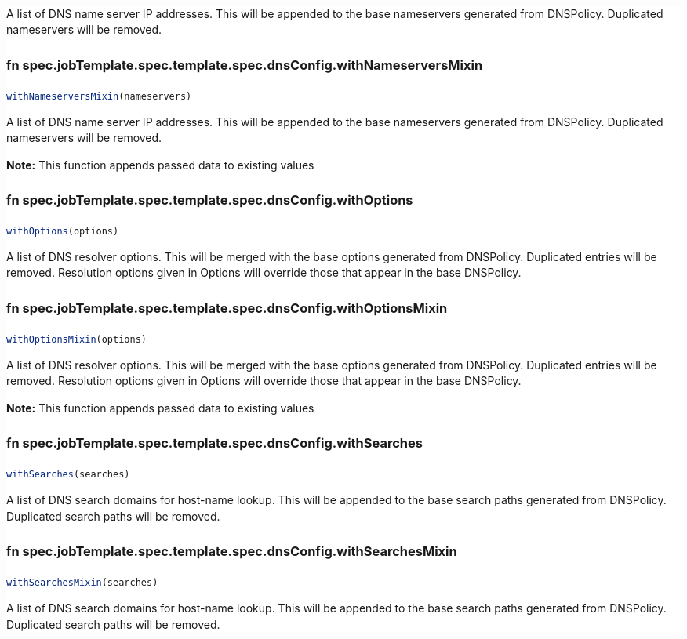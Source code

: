 A list of DNS name server IP addresses. This will be appended to the base nameservers generated from DNSPolicy. Duplicated nameservers will be removed.

### fn spec.jobTemplate.spec.template.spec.dnsConfig.withNameserversMixin

```ts
withNameserversMixin(nameservers)
```

A list of DNS name server IP addresses. This will be appended to the base nameservers generated from DNSPolicy. Duplicated nameservers will be removed.

**Note:** This function appends passed data to existing values

### fn spec.jobTemplate.spec.template.spec.dnsConfig.withOptions

```ts
withOptions(options)
```

A list of DNS resolver options. This will be merged with the base options generated from DNSPolicy. Duplicated entries will be removed. Resolution options given in Options will override those that appear in the base DNSPolicy.

### fn spec.jobTemplate.spec.template.spec.dnsConfig.withOptionsMixin

```ts
withOptionsMixin(options)
```

A list of DNS resolver options. This will be merged with the base options generated from DNSPolicy. Duplicated entries will be removed. Resolution options given in Options will override those that appear in the base DNSPolicy.

**Note:** This function appends passed data to existing values

### fn spec.jobTemplate.spec.template.spec.dnsConfig.withSearches

```ts
withSearches(searches)
```

A list of DNS search domains for host-name lookup. This will be appended to the base search paths generated from DNSPolicy. Duplicated search paths will be removed.

### fn spec.jobTemplate.spec.template.spec.dnsConfig.withSearchesMixin

```ts
withSearchesMixin(searches)
```

A list of DNS search domains for host-name lookup. This will be appended to the base search paths generated from DNSPolicy. Duplicated search paths will be removed.
